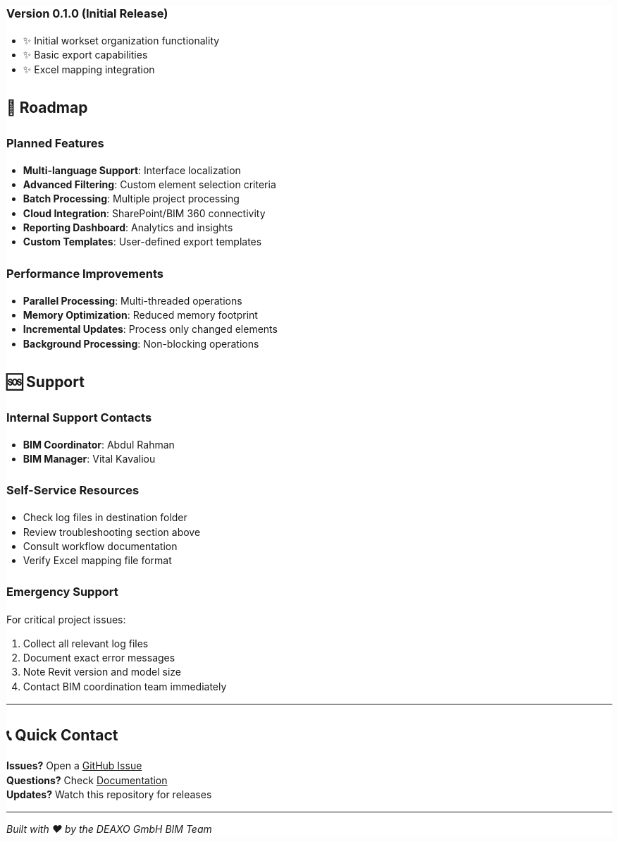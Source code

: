 ### Version 0.1.0 (Initial Release)
- ✨ Initial workset organization functionality
- ✨ Basic export capabilities
- ✨ Excel mapping integration

## 🎯 Roadmap

### Planned Features
- **Multi-language Support**: Interface localization
- **Advanced Filtering**: Custom element selection criteria
- **Batch Processing**: Multiple project processing
- **Cloud Integration**: SharePoint/BIM 360 connectivity
- **Reporting Dashboard**: Analytics and insights
- **Custom Templates**: User-defined export templates

### Performance Improvements
- **Parallel Processing**: Multi-threaded operations
- **Memory Optimization**: Reduced memory footprint
- **Incremental Updates**: Process only changed elements
- **Background Processing**: Non-blocking operations

## 🆘 Support

### Internal Support Contacts
- **BIM Coordinator**: Abdul Rahman
- **BIM Manager**: Vital Kavaliou

### Self-Service Resources
- Check log files in destination folder
- Review troubleshooting section above
- Consult workflow documentation
- Verify Excel mapping file format

### Emergency Support
For critical project issues:
1. Collect all relevant log files
2. Document exact error messages
3. Note Revit version and model size
4. Contact BIM coordination team immediately

---

## 📞 Quick Contact

**Issues?** Open a [GitHub Issue](../../issues)  
**Questions?** Check [Documentation](docs/)  
**Updates?** Watch this repository for releases

---

*Built with ❤️ by the DEAXO GmbH BIM Team*
